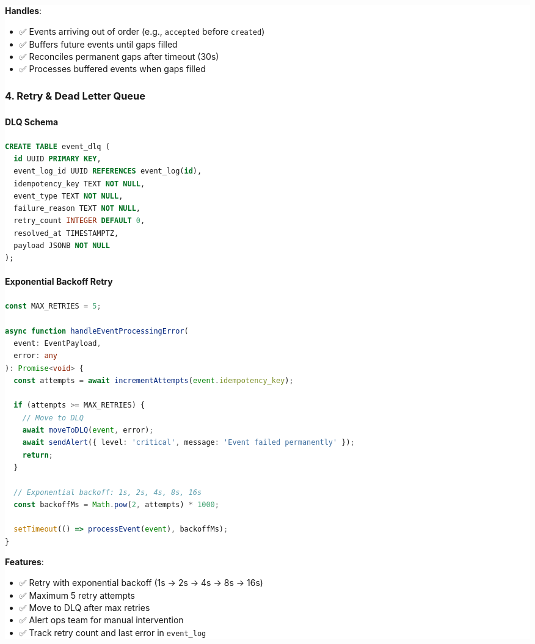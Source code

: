 **Handles**:
- ✅ Events arriving out of order (e.g., `accepted` before `created`)
- ✅ Buffers future events until gaps filled
- ✅ Reconciles permanent gaps after timeout (30s)
- ✅ Processes buffered events when gaps filled

### 4. Retry & Dead Letter Queue

#### DLQ Schema
```sql
CREATE TABLE event_dlq (
  id UUID PRIMARY KEY,
  event_log_id UUID REFERENCES event_log(id),
  idempotency_key TEXT NOT NULL,
  event_type TEXT NOT NULL,
  failure_reason TEXT NOT NULL,
  retry_count INTEGER DEFAULT 0,
  resolved_at TIMESTAMPTZ,
  payload JSONB NOT NULL
);
```

#### Exponential Backoff Retry
```typescript
const MAX_RETRIES = 5;

async function handleEventProcessingError(
  event: EventPayload,
  error: any
): Promise<void> {
  const attempts = await incrementAttempts(event.idempotency_key);
  
  if (attempts >= MAX_RETRIES) {
    // Move to DLQ
    await moveToDLQ(event, error);
    await sendAlert({ level: 'critical', message: 'Event failed permanently' });
    return;
  }
  
  // Exponential backoff: 1s, 2s, 4s, 8s, 16s
  const backoffMs = Math.pow(2, attempts) * 1000;
  
  setTimeout(() => processEvent(event), backoffMs);
}
```

**Features**:
- ✅ Retry with exponential backoff (1s → 2s → 4s → 8s → 16s)
- ✅ Maximum 5 retry attempts
- ✅ Move to DLQ after max retries
- ✅ Alert ops team for manual intervention
- ✅ Track retry count and last error in `event_log`
